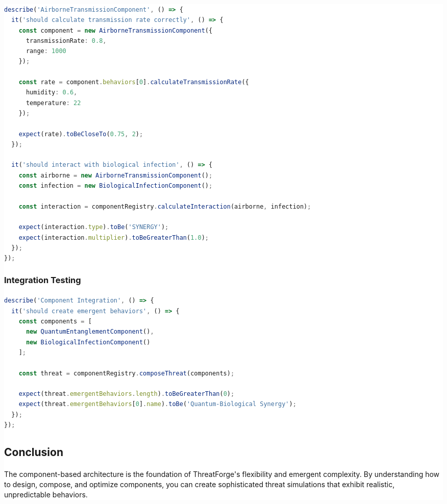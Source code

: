 ```typescript
describe('AirborneTransmissionComponent', () => {
  it('should calculate transmission rate correctly', () => {
    const component = new AirborneTransmissionComponent({
      transmissionRate: 0.8,
      range: 1000
    });
    
    const rate = component.behaviors[0].calculateTransmissionRate({
      humidity: 0.6,
      temperature: 22
    });
    
    expect(rate).toBeCloseTo(0.75, 2);
  });
  
  it('should interact with biological infection', () => {
    const airborne = new AirborneTransmissionComponent();
    const infection = new BiologicalInfectionComponent();
    
    const interaction = componentRegistry.calculateInteraction(airborne, infection);
    
    expect(interaction.type).toBe('SYNERGY');
    expect(interaction.multiplier).toBeGreaterThan(1.0);
  });
});
```

### Integration Testing

```typescript
describe('Component Integration', () => {
  it('should create emergent behaviors', () => {
    const components = [
      new QuantumEntanglementComponent(),
      new BiologicalInfectionComponent()
    ];
    
    const threat = componentRegistry.composeThreat(components);
    
    expect(threat.emergentBehaviors.length).toBeGreaterThan(0);
    expect(threat.emergentBehaviors[0].name).toBe('Quantum-Biological Synergy');
  });
});
```

## Conclusion

The component-based architecture is the foundation of ThreatForge's flexibility and emergent complexity. By understanding how to design, compose, and optimize components, you can create sophisticated threat simulations that exhibit realistic, unpredictable behaviors.
